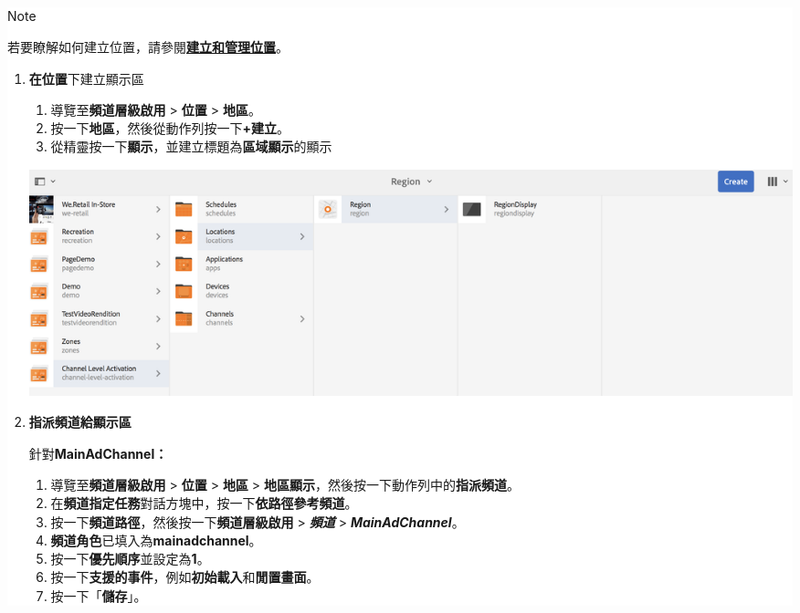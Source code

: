    >[!NOTE]
   >
   >若要瞭解如何建立位置，請參閱&#x200B;**[建立和管理位置](managing-locations.md)**。

1. **在位置**&#x200B;下建立顯示區

   1. 導覽至&#x200B;**頻道層級啟用** > **位置** > **地區**。
   1. 按一下&#x200B;**地區**，然後從動作列按一下&#x200B;**+建立**。
   1. 從精靈按一下&#x200B;**顯示**，並建立標題為&#x200B;**區域顯示**&#x200B;的顯示

   ![screen_shot_2018-11-27at112216am](assets/screen_shot_2018-11-27at112216am.png)

1. **指派頻道給顯示區**

   針對&#x200B;**MainAdChannel：**

   1. 導覽至&#x200B;**頻道層級啟用** > **位置** > **地區** > **地區顯示**，然後按一下動作列中的&#x200B;**指派頻道**。
   1. 在&#x200B;**頻道指定任務**&#x200B;對話方塊中，按一下&#x200B;**依路徑參考頻道**。
   1. 按一下&#x200B;**頻道路徑**，然後按一下&#x200B;**頻道層級啟用** > ***頻道*** > ***MainAdChannel***。
   1. **頻道角色**&#x200B;已填入為&#x200B;**mainadchannel**。
   1. 按一下&#x200B;**優先順序**&#x200B;並設定為&#x200B;**1**。
   1. 按一下&#x200B;**支援的事件**，例如&#x200B;**初始載入**&#x200B;和&#x200B;**閒置畫面**。
   1. 按一下「**儲存**」。
